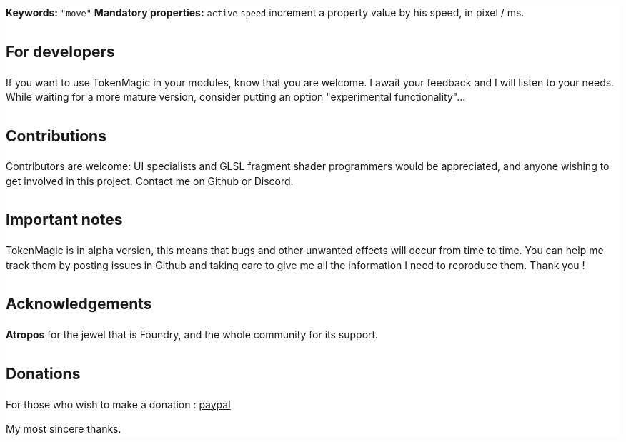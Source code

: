 **Keywords:** `"move"`
**Mandatory properties:** `active` `speed`
increment a property value by his speed, in pixel / ms.

## For developers
If you want to use TokenMagic in your modules, know that you are welcome. I await your feedback and I will listen to your needs. While waiting for a more mature version, consider putting an option "experimental functionality"...

## Contributions
Contributors are welcome: UI specialists and GLSL fragment shader programmers would be appreciated, and anyone wishing to get involved in this project. Contact me on Github or Discord.

## Important notes
TokenMagic is in alpha version, this means that bugs and other unwanted effects will occur from time to time. You can help me track them by posting issues in Github and taking care to give me all the information I need to reproduce them. Thank you !

## Acknowledgements
**Atropos** for the jewel that is Foundry, and the whole community for its support.

## Donations
For those who wish to make a donation : [paypal](https://www.paypal.me/silentFire "paypal")

My most sincere thanks.


